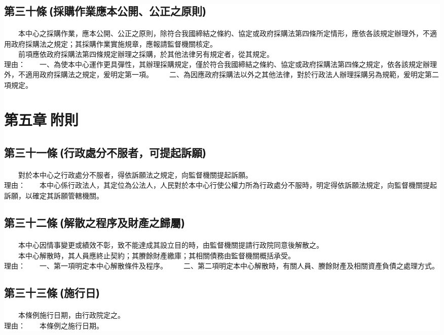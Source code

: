 第三十條 (採購作業應本公開、公正之原則)
---------------------------------------
　　本中心之採購作業，應本公開、公正之原則，除符合我國締結之條約、協定或政府採購法第四條所定情形，應依各該規定辦理外，不適用政府採購法之規定；其採購作業實施規章，應報請監督機關核定。  
　　前項應依政府採購法第四條規定辦理之採購，於其他法律另有規定者，從其規定。  
理由：　　一、為使本中心運作更具彈性，其辦理採購規定，僅於符合我國締結之條約、協定或政府採購法第四條之規定，依各該規定辦理外，不適用政府採購法之規定，爰明定第一項。
　　二、為因應政府採購法以外之其他法律，對於行政法人辦理採購另為規範，爰明定第二項規定。

第五章  附則
============
第三十一條 (行政處分不服者，可提起訴願)
---------------------------------------
　　對於本中心之行政處分不服者，得依訴願法之規定，向監督機關提起訴願。  
理由：　　本中心係行政法人，其定位為公法人，人民對於本中心行使公權力所為行政處分不服時，明定得依訴願法規定，向監督機關提起訴願，以確定其訴願管轄機關。

第三十二條 (解散之程序及財產之歸屬)
-----------------------------------
　　本中心因情事變更或績效不彰，致不能達成其設立目的時，由監督機關提請行政院同意後解散之。  
　　本中心解散時，其人員應終止契約；其賸餘財產繳庫；其相關債務由監督機關概括承受。  
理由：　　一、第一項明定本中心解散條件及程序。
　　二、第二項明定本中心解散時，有關人員、賸餘財產及相關資產負債之處理方式。

第三十三條 (施行日)
-------------------
　　本條例施行日期，由行政院定之。  
理由：　　本條例之施行日期。